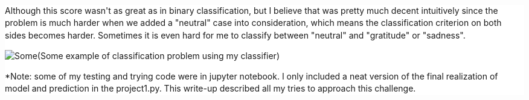 Although this score wasn't as great as in binary classification, but I believe that was pretty much decent intuitively since the problem is much harder when we added a "neutral" case into consideration, which means the classification criterion on both sides becomes harder. Sometimes it is even hard for me to classify between "neutral" and "gratitude" or "sadness".

![Some](C:\Users\MI\AppData\Roaming\Typora\typora-user-images\image-20230206133457060.png "Some example of classification problem using my classifier")(Some example of classification problem using my classifier) 

*Note: some of my testing and trying code were in jupyter notebook. I only included a neat version of the final realization of model and prediction in the project1.py. This write-up described all my tries to approach this challenge.











